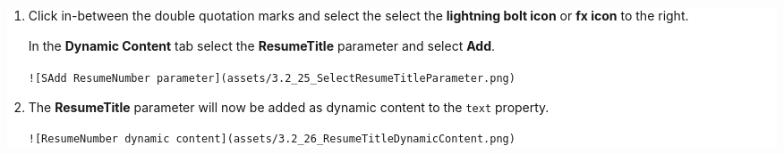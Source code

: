 1. Click in-between the double quotation marks and select the select the **lightning bolt icon** or **fx icon** to the right.

      In the **Dynamic Content** tab select the **ResumeTitle** parameter and select **Add**.

       ![SAdd ResumeNumber parameter](assets/3.2_25_SelectResumeTitleParameter.png)

1. The **ResumeTitle** parameter will now be added as dynamic content to the `text` property.

       ![ResumeNumber dynamic content](assets/3.2_26_ResumeTitleDynamicContent.png)
